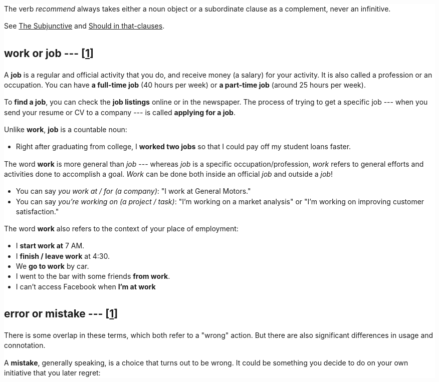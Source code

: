 The verb _recommend_ always takes either a noun object or a subordinate clause as a complement, never an infinitive.

See [The Subjunctive](../../Grammar/06.Other/#the-subjunctive-1) and 
[Should in that-clauses](../../Grammar/07.UnitsFromMurphy/#unit-39-should-in-that-clauses-the-present-subjunctive).




## **work or job** --- [[1](https://www.espressoenglish.net/difference-between-job-work-and-career/)]

A **job** is a regular and official activity that you do, and receive money (a salary) for your activity. It is
also called a profession or an occupation. You can have **a full-time job** (40 hours per week) or
**a part-time job** (around 25 hours per week).

To **find a job**, you can check the **job listings** online or in the newspaper. The process of trying to get
a specific job --- when you send your resume or CV to a company --- is called **applying for a job**.

Unlike **work**, **job** is a countable noun:

* Right after graduating from college, I **worked two jobs** so that I could pay off my student loans faster.

The word **work** is more general than _job_ --- whereas _job_ is a specific occupation/profession, _work_
refers to general efforts and activities done to accomplish a goal. _Work_ can be done both inside an
official _job_ and outside a _job_!

* You can say _you work at / for (a company)_: "I work at General Motors."
* You can say _you’re working on (a project / task)_: "I’m working on a market analysis" or "I’m working on improving customer satisfaction."

The word **work** also refers to the context of your place of employment:

* I **start work at** 7 AM.
* I **finish / leave work** at 4:30.
* We **go to work** by car.
* I went to the bar with some friends **from work**.
* I can’t access Facebook when **I’m at work**




## **error or mistake** --- [[1](https://www.quora.com/What-is-the-difference-between-a-mistake-and-an-error)]
There is some overlap in these terms, which both refer to a "wrong" action. But there are also significant
differences in usage and connotation.

A **mistake**, generally speaking, is a choice that turns out to be wrong. It could be something you decide
to do on your own initiative that you later regret:
